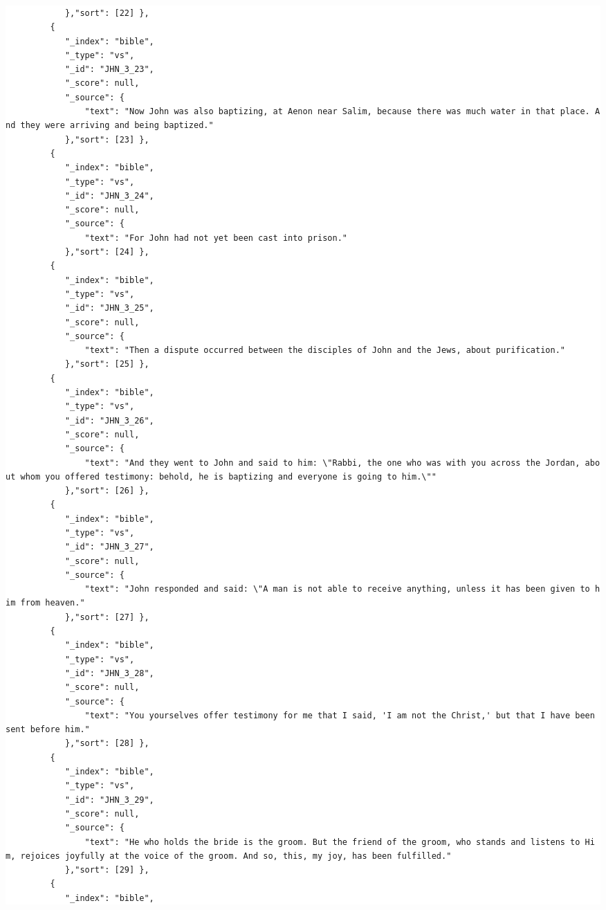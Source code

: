                 },"sort": [22] },
             {
                "_index": "bible",
                "_type": "vs",
                "_id": "JHN_3_23",
                "_score": null,
                "_source": {
                    "text": "Now John was also baptizing, at Aenon near Salim, because there was much water in that place. And they were arriving and being baptized."
                },"sort": [23] },
             {
                "_index": "bible",
                "_type": "vs",
                "_id": "JHN_3_24",
                "_score": null,
                "_source": {
                    "text": "For John had not yet been cast into prison."
                },"sort": [24] },
             {
                "_index": "bible",
                "_type": "vs",
                "_id": "JHN_3_25",
                "_score": null,
                "_source": {
                    "text": "Then a dispute occurred between the disciples of John and the Jews, about purification."
                },"sort": [25] },
             {
                "_index": "bible",
                "_type": "vs",
                "_id": "JHN_3_26",
                "_score": null,
                "_source": {
                    "text": "And they went to John and said to him: \"Rabbi, the one who was with you across the Jordan, about whom you offered testimony: behold, he is baptizing and everyone is going to him.\""
                },"sort": [26] },
             {
                "_index": "bible",
                "_type": "vs",
                "_id": "JHN_3_27",
                "_score": null,
                "_source": {
                    "text": "John responded and said: \"A man is not able to receive anything, unless it has been given to him from heaven."
                },"sort": [27] },
             {
                "_index": "bible",
                "_type": "vs",
                "_id": "JHN_3_28",
                "_score": null,
                "_source": {
                    "text": "You yourselves offer testimony for me that I said, 'I am not the Christ,' but that I have been sent before him."
                },"sort": [28] },
             {
                "_index": "bible",
                "_type": "vs",
                "_id": "JHN_3_29",
                "_score": null,
                "_source": {
                    "text": "He who holds the bride is the groom. But the friend of the groom, who stands and listens to Him, rejoices joyfully at the voice of the groom. And so, this, my joy, has been fulfilled."
                },"sort": [29] },
             {
                "_index": "bible",